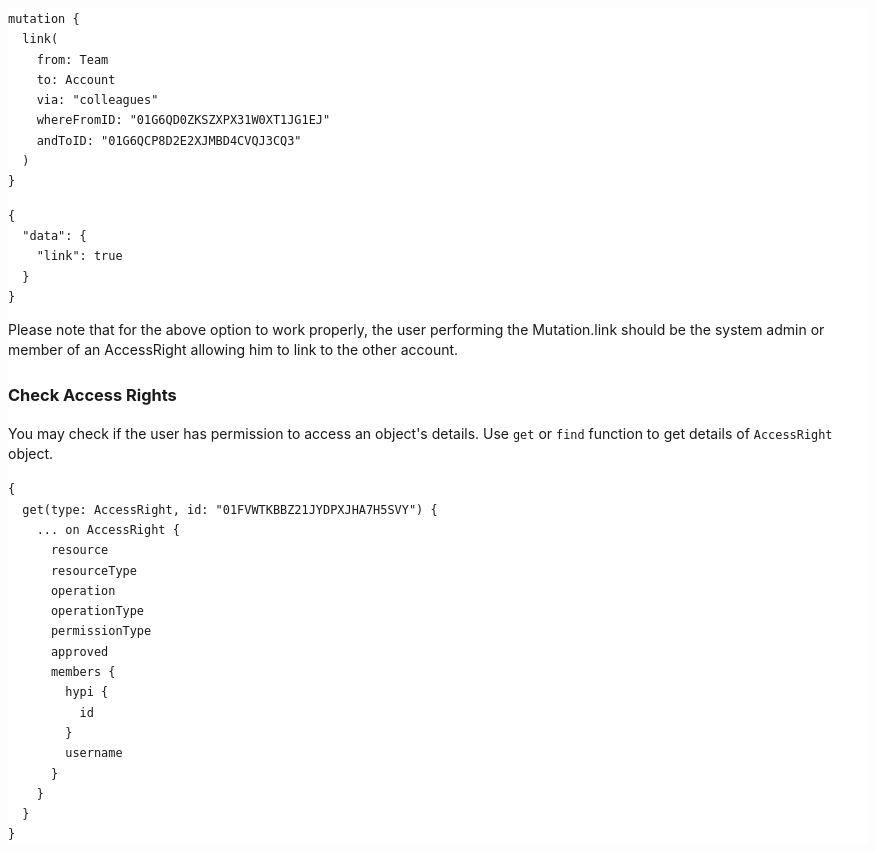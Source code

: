 ```
mutation {
  link(
    from: Team
    to: Account
    via: "colleagues"
    whereFromID: "01G6QD0ZKSZXPX31W0XT1JG1EJ"
    andToID: "01G6QCP8D2E2XJMBD4CVQJ3CQ3"
  )
}
```

</TabItem>
<TabItem value="response">

```
{
  "data": {
    "link": true
  }
}
```

</TabItem>
</Tabs>

Please note that for the above option to work properly, the user performing the Mutation.link should be the system admin or member of an AccessRight allowing him to link to the other account.

###  Check Access Rights

You may check if the user has permission to access an object's details. Use `get` or `find` function to get details of `AccessRight` object.

```
{
  get(type: AccessRight, id: "01FVWTKBBZ21JYDPXJHA7H5SVY") {
    ... on AccessRight {
      resource
      resourceType
      operation
      operationType
      permissionType
      approved
      members {
        hypi {
          id
        }
        username
      }
    }
  }
}
```
